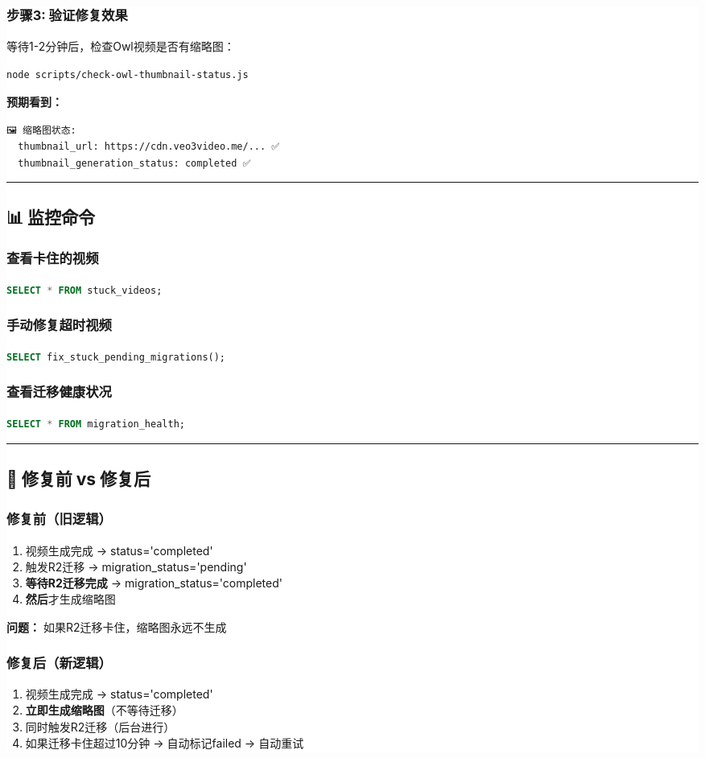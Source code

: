 ### 步骤3: 验证修复效果

等待1-2分钟后，检查Owl视频是否有缩略图：

```bash
node scripts/check-owl-thumbnail-status.js
```

**预期看到：**
```
🖼️ 缩略图状态:
  thumbnail_url: https://cdn.veo3video.me/... ✅
  thumbnail_generation_status: completed ✅
```

---

## 📊 监控命令

### 查看卡住的视频

```sql
SELECT * FROM stuck_videos;
```

### 手动修复超时视频

```sql
SELECT fix_stuck_pending_migrations();
```

### 查看迁移健康状况

```sql
SELECT * FROM migration_health;
```

---

## 🎯 修复前 vs 修复后

### 修复前（旧逻辑）

1. 视频生成完成 → status='completed'
2. 触发R2迁移 → migration_status='pending'
3. **等待R2迁移完成** → migration_status='completed'
4. **然后**才生成缩略图

**问题：** 如果R2迁移卡住，缩略图永远不生成

### 修复后（新逻辑）

1. 视频生成完成 → status='completed'
2. **立即生成缩略图**（不等待迁移）
3. 同时触发R2迁移（后台进行）
4. 如果迁移卡住超过10分钟 → 自动标记failed → 自动重试
